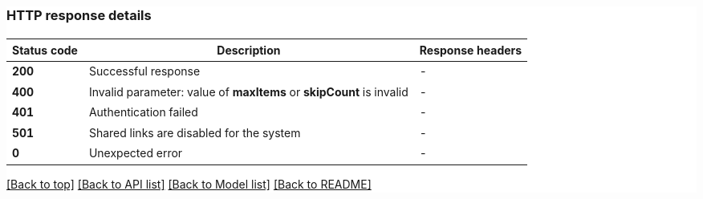 ### HTTP response details
| Status code | Description | Response headers |
|-------------|-------------|------------------|
**200** | Successful response |  -  |
**400** | Invalid parameter: value of **maxItems** or **skipCount** is invalid           |  -  |
**401** | Authentication failed |  -  |
**501** | Shared links are disabled for the system |  -  |
**0** | Unexpected error |  -  |

[[Back to top]](#) [[Back to API list]](../README.md#documentation-for-api-endpoints) [[Back to Model list]](../README.md#documentation-for-models) [[Back to README]](../README.md)

